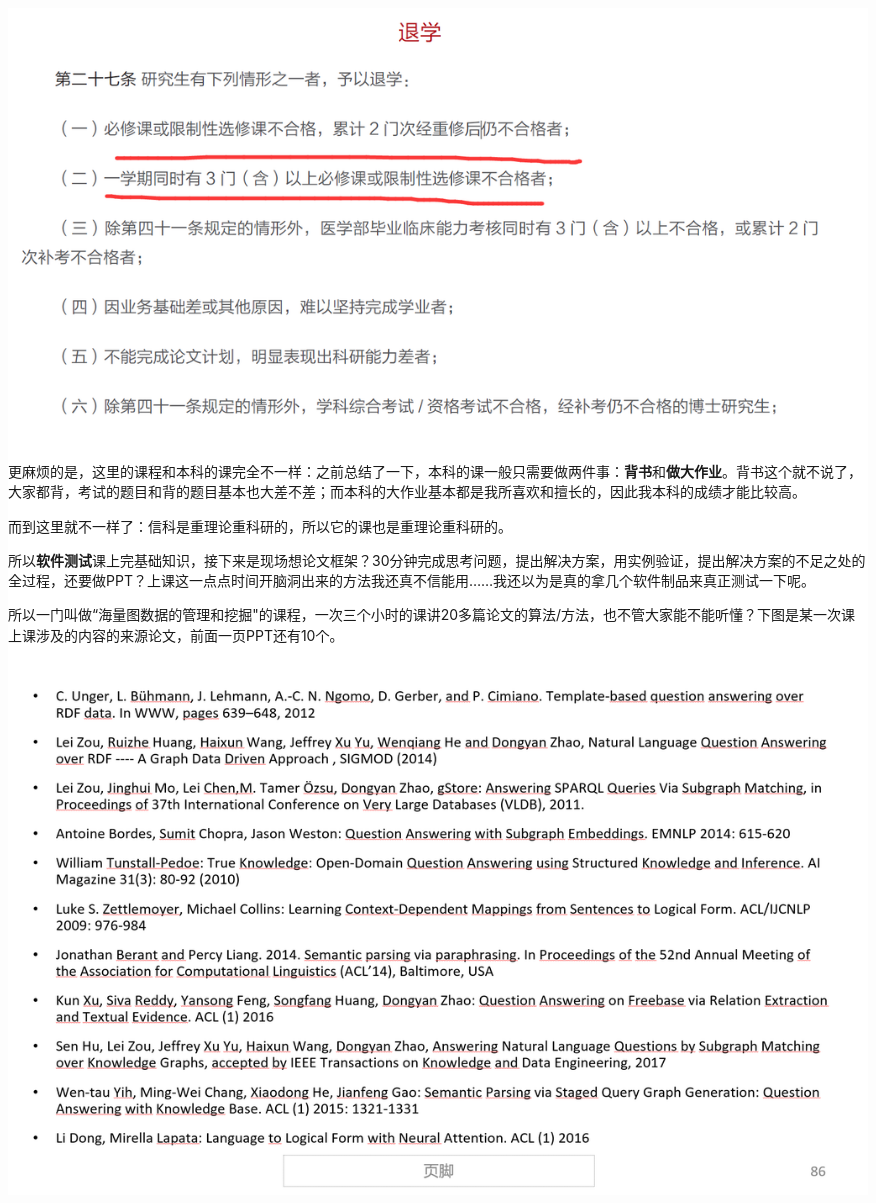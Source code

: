 ![退学？](drop-out.png)

更麻烦的是，这里的课程和本科的课完全不一样：之前总结了一下，本科的课一般只需要做两件事：**背书**和**做大作业**。背书这个就不说了，大家都背，考试的题目和背的题目基本也大差不差；而本科的大作业基本都是我所喜欢和擅长的，因此我本科的成绩才能比较高。

而到这里就不一样了：信科是重理论重科研的，所以它的课也是重理论重科研的。

所以**软件测试**课上完基础知识，接下来是现场想论文框架？30分钟完成思考问题，提出解决方案，用实例验证，提出解决方案的不足之处的全过程，还要做PPT？上课这一点点时间开脑洞出来的方法我还真不信能用……我还以为是真的拿几个软件制品来真正测试一下呢。

所以一门叫做“海量图数据的管理和挖掘"的课程，一次三个小时的课讲20多篇论文的算法/方法，也不管大家能不能听懂？下图是某一次课上课涉及的内容的来源论文，前面一页PPT还有10个。

![某一次课内容的来源](graph_references.png)
